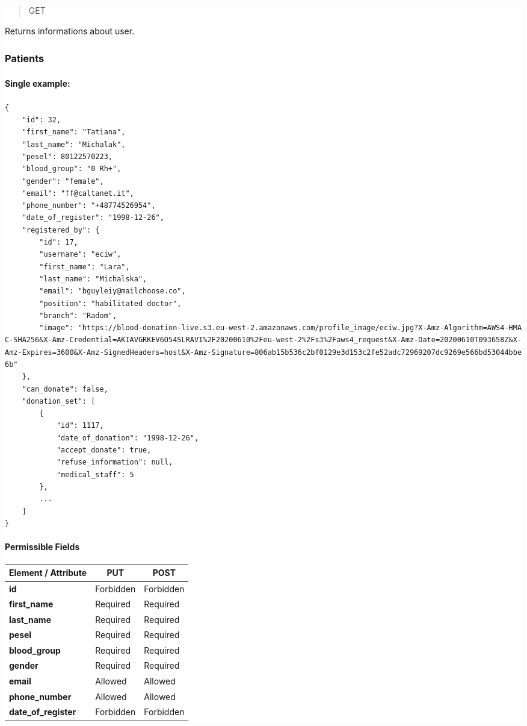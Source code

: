 > GET

Returns informations about user.

### Patients

#### Single example:

```
{
    "id": 32,
    "first_name": "Tatiana",
    "last_name": "Michalak",
    "pesel": 80122570223,
    "blood_group": "0 Rh+",
    "gender": "female",
    "email": "ff@caltanet.it",
    "phone_number": "+48774526954",
    "date_of_register": "1998-12-26",
    "registered_by": {
        "id": 17,
        "username": "eciw",
        "first_name": "Lara",
        "last_name": "Michalska",
        "email": "bguyleiy@mailchoose.co",
        "position": "habilitated doctor",
        "branch": "Radom",
        "image": "https://blood-donation-live.s3.eu-west-2.amazonaws.com/profile_image/eciw.jpg?X-Amz-Algorithm=AWS4-HMAC-SHA256&X-Amz-Credential=AKIAVGRKEV6O54SLRAVI%2F20200610%2Feu-west-2%2Fs3%2Faws4_request&X-Amz-Date=20200610T093658Z&X-Amz-Expires=3600&X-Amz-SignedHeaders=host&X-Amz-Signature=806ab15b536c2bf0129e3d153c2fe52adc72969207dc9269e566bd53044bbe6b"
    },
    "can_donate": false,
    "donation_set": [
        {
            "id": 1117,
            "date_of_donation": "1998-12-26",
            "accept_donate": true,
            "refuse_information": null,
            "medical_staff": 5
        },
        ...
    ]
}
```

#### Permissible Fields

| Element / Attribute  | PUT       | POST      |
| -------------------- | --------- | --------- |
| **id**               | Forbidden | Forbidden |
| **first_name**       | Required  | Required  |
| **last_name**        | Required  | Required  |
| **pesel**            | Required  | Required  |
| **blood_group**      | Required  | Required  |
| **gender**           | Required  | Required  |
| **email**            | Allowed   | Allowed   |
| **phone_number**     | Allowed   | Allowed   |
| **date_of_register** | Forbidden | Forbidden |
